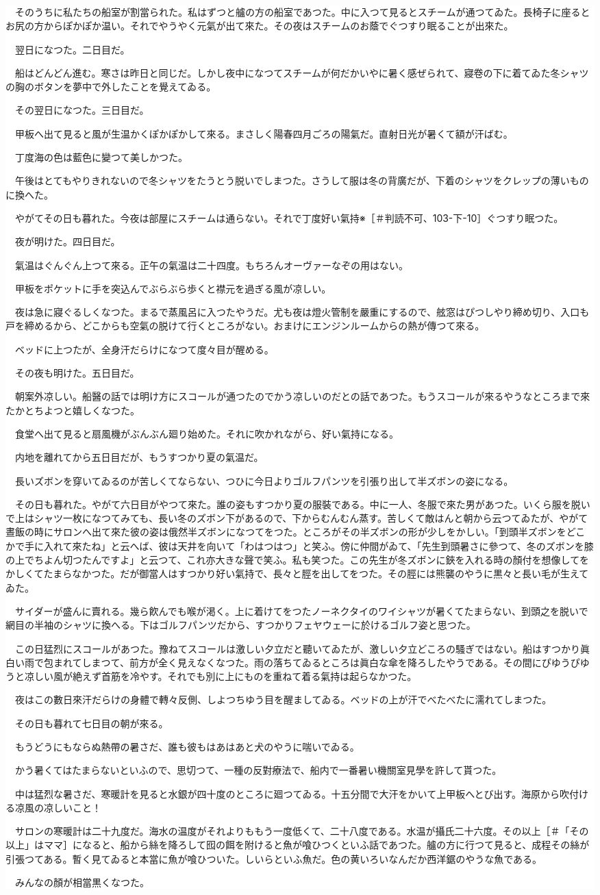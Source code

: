 　そのうちに私たちの船室が割當られた。私はずつと艫の方の船室であつた。中に入つて見るとスチームが通つてゐた。長椅子に座るとお尻の方からぽかぽか温い。それでやうやく元氣が出て來た。その夜はスチームのお蔭でぐつすり眠ることが出來た。

　翌日になつた。二日目だ。

　船はどんどん進む。寒さは昨日と同じだ。しかし夜中になつてスチームが何だかいやに暑く感ぜられて、寢卷の下に着てゐた冬シャツの胸のボタンを夢中で外したことを覺えてゐる。

　その翌日になつた。三日目だ。

　甲板へ出て見ると風が生温かくぽかぽかして來る。まさしく陽春四月ごろの陽氣だ。直射日光が暑くて額が汗ばむ。

　丁度海の色は藍色に變つて美しかつた。

　午後はとてもやりきれないので冬シャツをたうとう脱いでしまつた。さうして服は冬の背廣だが、下着のシャツをクレップの薄いものに換へた。

　やがてその日も暮れた。今夜は部屋にスチームは通らない。それで丁度好い氣持※［＃判読不可、103-下-10］ぐつすり眠つた。

　夜が明けた。四日目だ。

　氣温はぐんぐん上つて來る。正午の氣温は二十四度。もちろんオーヴァーなぞの用はない。

　甲板をポケットに手を突込んでぶらぶら歩くと襟元を過ぎる風が凉しい。

　夜は急に寢ぐるしくなつた。まるで蒸風呂に入つたやうだ。尤も夜は燈火管制を嚴重にするので、舷窓はぴつしやり締め切り、入口も戸を締めるから、どこからも空氣の脱けて行くところがない。おまけにエンジンルームからの熱が傳つて來る。

　ベッドに上つたが、全身汗だらけになつて度々目が醒める。

　その夜も明けた。五日目だ。

　朝案外凉しい。船醫の話では明け方にスコールが通つたのでかう凉しいのだとの話であつた。もうスコールが來るやうなところまで來たかとちよつと嬉しくなつた。

　食堂へ出て見ると扇風機がぶんぶん廻り始めた。それに吹かれながら、好い氣持になる。

　内地を離れてから五日目だが、もうすつかり夏の氣温だ。

　長いズボンを穿いてゐるのが苦しくてならない、つひに今日よりゴルフパンツを引張り出して半ズボンの姿になる。

　その日も暮れた。やがて六日目がやつて來た。誰の姿もすつかり夏の服裝である。中に一人、冬服で來た男があつた。いくら服を脱いで上はシャツ一枚になつてみても、長い冬のズボン下があるので、下からむんむん蒸す。苦しくて敵はんと朝から云つてゐたが、やがて晝飯の時にサロンへ出て來た彼の姿は俄然半ズボンになつてをつた。ところがその半ズボンの形が少しをかしい。「到頭半ズボンをどこかで手に入れて來たね」と云へば、彼は天井を向いて「わはつはつ」と笑ふ。傍に仲間がゐて、「先生到頭暑さに參つて、冬のズボンを膝の上でちよん切つたんですよ」と云つて、これ亦大きな聲で笑ふ。私も笑つた。この先生が冬ズボンに鋏を入れる時の顏付を想像してをかしくてたまらなかつた。だが御當人はすつかり好い氣持で、長々と脛を出してをつた。その脛には熊襲のやうに黒々と長い毛が生えてゐた。

　サイダーが盛んに賣れる。幾ら飮んでも喉が渇く。上に着けてをつたノーネクタイのワイシャツが暑くてたまらない、到頭之を脱いで網目の半袖のシャツに換へる。下はゴルフパンツだから、すつかりフェヤウェーに於けるゴルフ姿と思つた。

　この日猛烈にスコールがあつた。豫ねてスコールは激しい夕立だと聽いてゐたが、激しい夕立どころの騷ぎではない。船はすつかり眞白い雨で包まれてしまつて、前方が全く見えなくなつた。雨の落ちてゐるところは眞白な傘を降ろしたやうである。その間にぴゆうぴゆうと凉しい風が絶えず首筋を冷やす。それでも別に上にものを重ねて着る氣持は起らなかつた。

　夜はこの數日來汗だらけの身體で轉々反側、しよつちゆう目を醒ましてゐる。ベッドの上が汗でべたべたに濡れてしまつた。

　その日も暮れて七日目の朝が來る。

　もうどうにもならぬ熱帶の暑さだ、誰も彼もはあはあと犬のやうに喘いでゐる。

　かう暑くてはたまらないといふので、思切つて、一種の反對療法で、船内で一番暑い機關室見學を許して貰つた。

　中は猛烈な暑さだ、寒暖計を見ると水銀が四十度のところに廻つてゐる。十五分間で大汗をかいて上甲板へとび出す。海原から吹付ける凉風の凉しいこと！

　サロンの寒暖計は二十九度だ。海水の温度がそれよりももう一度低くて、二十八度である。水温が攝氏二十六度。その以上［＃「その以上」はママ］になると、船から絲を降ろして囮の餌を附けると魚が喰ひつくといふ話であつた。艫の方に行つて見ると、成程その絲が引張つてある。暫く見てゐると本當に魚が喰ひついた。しいらといふ魚だ。色の黄いろいなんだか西洋鋸のやうな魚である。

　みんなの顏が相當黒くなつた。
